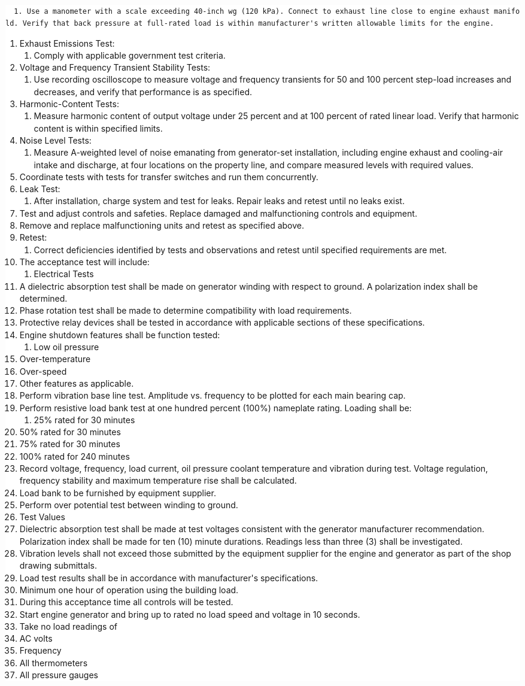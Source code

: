       1. Use a manometer with a scale exceeding 40-inch wg (120 kPa). Connect to exhaust line close to engine exhaust manifold. Verify that back pressure at full-rated load is within manufacturer's written allowable limits for the engine.
   1. Exhaust Emissions Test:
      1. Comply with applicable government test criteria.
   1. Voltage and Frequency Transient Stability Tests:
      1. Use recording oscilloscope to measure voltage and frequency transients for 50 and 100 percent step-load increases and decreases, and verify that performance is as specified.
   1. Harmonic-Content Tests:
      1. Measure harmonic content of output voltage under 25 percent and at 100 percent of rated linear load. Verify that harmonic content is within specified limits.
   1. Noise Level Tests:
      1. Measure A-weighted level of noise emanating from generator-set installation, including engine exhaust and cooling-air intake and discharge, at four locations on the property line, and compare measured levels with required values.
   1. Coordinate tests with tests for transfer switches and run them concurrently.
   1. Leak Test:
      1. After installation, charge system and test for leaks. Repair leaks and retest until no leaks exist.
   1. Test and adjust controls and safeties. Replace damaged and malfunctioning controls and equipment.
   1. Remove and replace malfunctioning units and retest as specified above.
   1. Retest:
      1. Correct deficiencies identified by tests and observations and retest until specified requirements are met.
   1. The acceptance test will include:
      1. Electrical Tests
   1. A dielectric absorption test shall be made on generator winding with respect to ground. A polarization index shall be determined.
   1. Phase rotation test shall be made to determine compatibility with load requirements.
   1. Protective relay devices shall be tested in accordance with applicable sections of these specifications.
   1. Engine shutdown features shall be function tested:
      1. Low oil pressure
   1. Over-temperature
   1. Over-speed
   1. Other features as applicable.
   1. Perform vibration base line test. Amplitude vs. frequency to be plotted for each main bearing cap.
   1. Perform resistive load bank test at one hundred percent (100%) nameplate rating. Loading shall be:
      1. 25% rated for 30 minutes
   1. 50% rated for 30 minutes
   1. 75% rated for 30 minutes
   1. 100% rated for 240 minutes
   1. Record voltage, frequency, load current, oil pressure coolant temperature and vibration during test. Voltage regulation, frequency stability and maximum temperature rise shall be calculated.
   1. Load bank to be furnished by equipment supplier.
   1. Perform over potential test between winding to ground.
   1. Test Values
   1. Dielectric absorption test shall be made at test voltages consistent with the generator manufacturer recommendation. Polarization index shall be made for ten (10) minute durations. Readings less than three (3) shall be investigated.
   1. Vibration levels shall not exceed those submitted by the equipment supplier for the engine and generator as part of the shop drawing submittals.
   1. Load test results shall be in accordance with manufacturer's specifications.
   1. Minimum one hour of operation using the building load.
   1. During this acceptance time all controls will be tested.
   1. Start engine generator and bring up to rated no load speed and voltage in 10 seconds.
   1. Take no load readings of
   1. AC volts
   1. Frequency
   1. All thermometers
   1. All pressure gauges